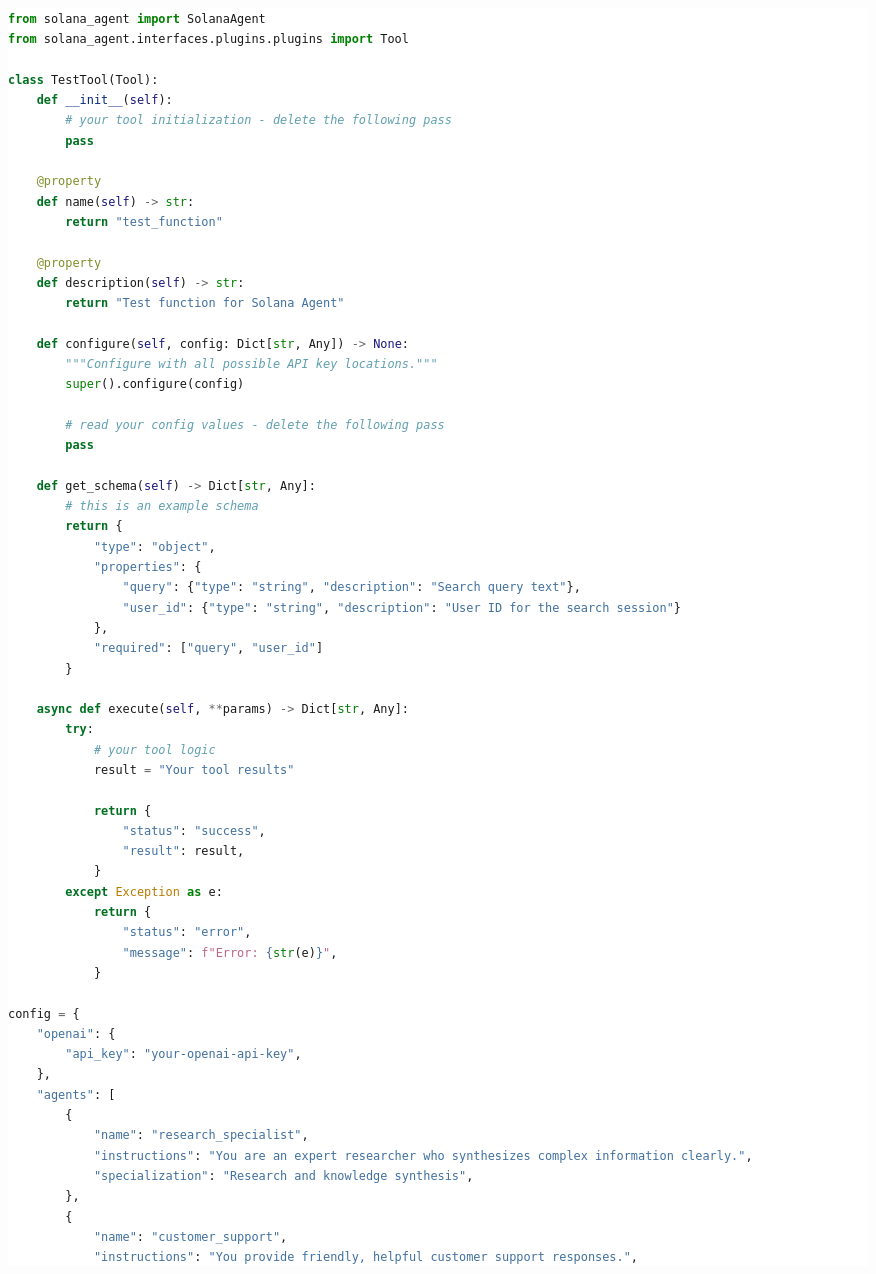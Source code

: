 ```python
from solana_agent import SolanaAgent
from solana_agent.interfaces.plugins.plugins import Tool

class TestTool(Tool):
    def __init__(self):
        # your tool initialization - delete the following pass
        pass

    @property
    def name(self) -> str:
        return "test_function"

    @property
    def description(self) -> str:
        return "Test function for Solana Agent"

    def configure(self, config: Dict[str, Any]) -> None:
        """Configure with all possible API key locations."""
        super().configure(config)

        # read your config values - delete the following pass
        pass

    def get_schema(self) -> Dict[str, Any]:
        # this is an example schema
        return {
            "type": "object",
            "properties": {
                "query": {"type": "string", "description": "Search query text"},
                "user_id": {"type": "string", "description": "User ID for the search session"}
            },
            "required": ["query", "user_id"]
        }

    async def execute(self, **params) -> Dict[str, Any]:
        try:
            # your tool logic
            result = "Your tool results"

            return {
                "status": "success",
                "result": result,
            }
        except Exception as e:
            return {
                "status": "error",
                "message": f"Error: {str(e)}",
            }

config = {
    "openai": {
        "api_key": "your-openai-api-key",
    },
    "agents": [
        {
            "name": "research_specialist",
            "instructions": "You are an expert researcher who synthesizes complex information clearly.",
            "specialization": "Research and knowledge synthesis",
        },
        {
            "name": "customer_support",
            "instructions": "You provide friendly, helpful customer support responses.",
```
